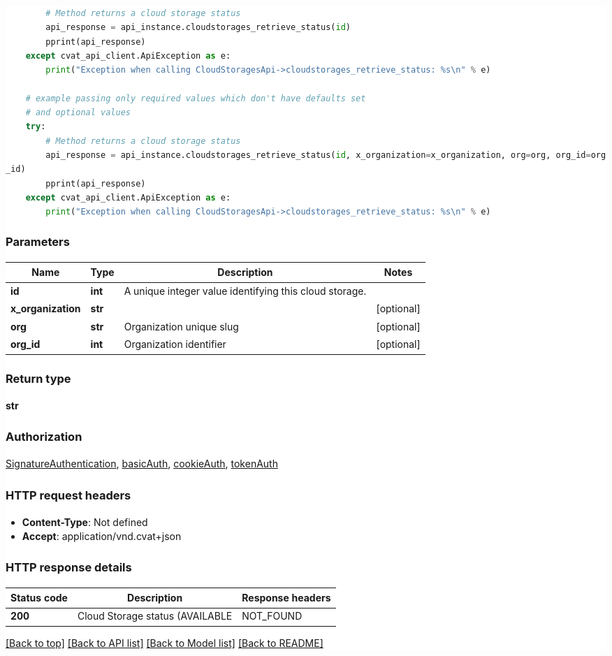 ```python
        # Method returns a cloud storage status
        api_response = api_instance.cloudstorages_retrieve_status(id)
        pprint(api_response)
    except cvat_api_client.ApiException as e:
        print("Exception when calling CloudStoragesApi->cloudstorages_retrieve_status: %s\n" % e)

    # example passing only required values which don't have defaults set
    # and optional values
    try:
        # Method returns a cloud storage status
        api_response = api_instance.cloudstorages_retrieve_status(id, x_organization=x_organization, org=org, org_id=org_id)
        pprint(api_response)
    except cvat_api_client.ApiException as e:
        print("Exception when calling CloudStoragesApi->cloudstorages_retrieve_status: %s\n" % e)
```


### Parameters

Name | Type | Description  | Notes
------------- | ------------- | ------------- | -------------
 **id** | **int**| A unique integer value identifying this cloud storage. |
 **x_organization** | **str**|  | [optional]
 **org** | **str**| Organization unique slug | [optional]
 **org_id** | **int**| Organization identifier | [optional]

### Return type

**str**

### Authorization

[SignatureAuthentication](../README.md#SignatureAuthentication), [basicAuth](../README.md#basicAuth), [cookieAuth](../README.md#cookieAuth), [tokenAuth](../README.md#tokenAuth)

### HTTP request headers

 - **Content-Type**: Not defined
 - **Accept**: application/vnd.cvat+json


### HTTP response details

| Status code | Description | Response headers |
|-------------|-------------|------------------|
**200** | Cloud Storage status (AVAILABLE | NOT_FOUND | FORBIDDEN) |  -  |

[[Back to top]](#) [[Back to API list]](../README.md#documentation-for-api-endpoints) [[Back to Model list]](../README.md#documentation-for-models) [[Back to README]](../README.md)

